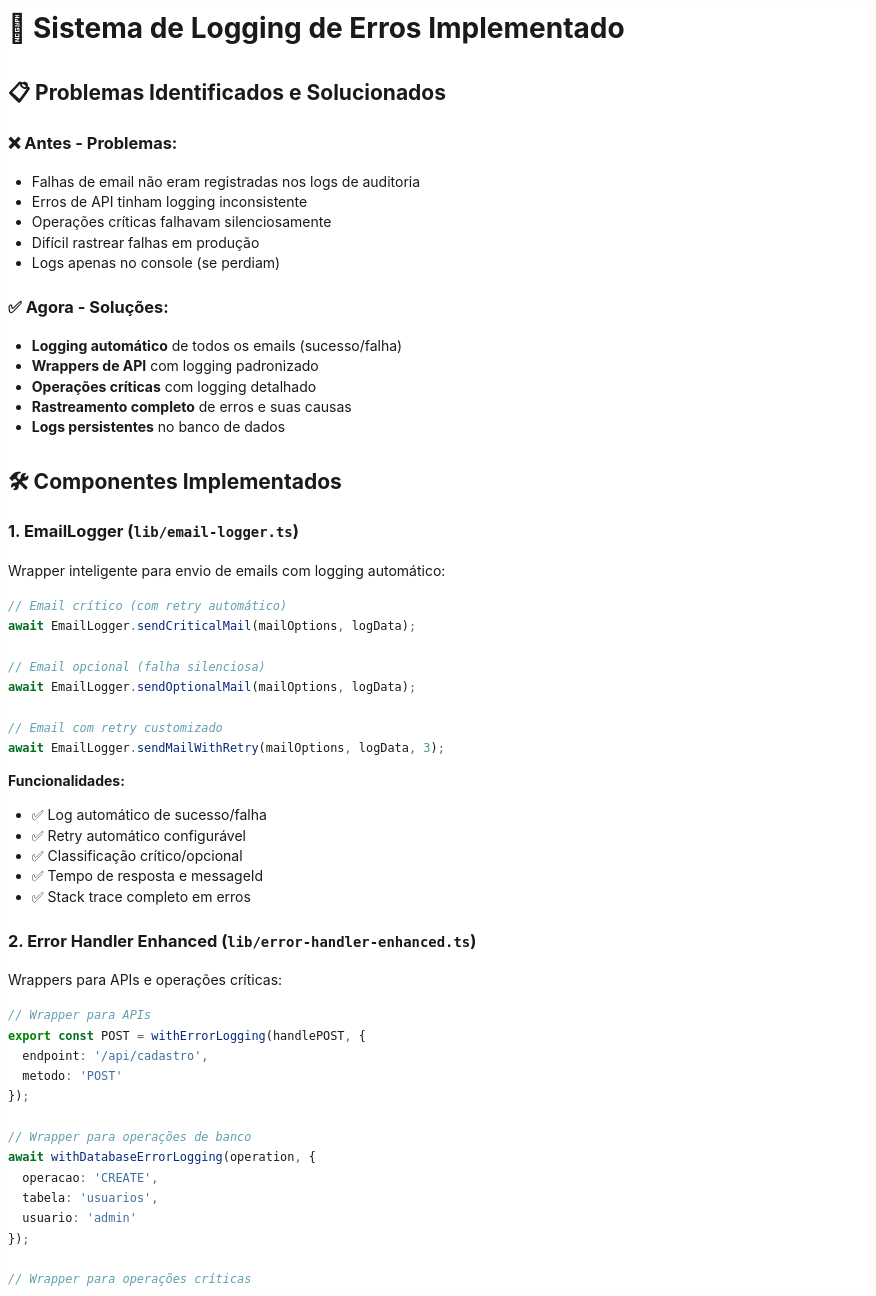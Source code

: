 # 🚨 Sistema de Logging de Erros Implementado

## 📋 Problemas Identificados e Solucionados

### ❌ **Antes - Problemas:**
- Falhas de email não eram registradas nos logs de auditoria
- Erros de API tinham logging inconsistente
- Operações críticas falhavam silenciosamente
- Difícil rastrear falhas em produção
- Logs apenas no console (se perdiam)

### ✅ **Agora - Soluções:**
- **Logging automático** de todos os emails (sucesso/falha)
- **Wrappers de API** com logging padronizado
- **Operações críticas** com logging detalhado
- **Rastreamento completo** de erros e suas causas
- **Logs persistentes** no banco de dados

## 🛠️ Componentes Implementados

### 1. **EmailLogger** (`lib/email-logger.ts`)

Wrapper inteligente para envio de emails com logging automático:

```typescript
// Email crítico (com retry automático)
await EmailLogger.sendCriticalMail(mailOptions, logData);

// Email opcional (falha silenciosa)
await EmailLogger.sendOptionalMail(mailOptions, logData);

// Email com retry customizado
await EmailLogger.sendMailWithRetry(mailOptions, logData, 3);
```

**Funcionalidades:**
- ✅ Log automático de sucesso/falha
- ✅ Retry automático configurável
- ✅ Classificação crítico/opcional
- ✅ Tempo de resposta e messageId
- ✅ Stack trace completo em erros

### 2. **Error Handler Enhanced** (`lib/error-handler-enhanced.ts`)

Wrappers para APIs e operações críticas:

```typescript
// Wrapper para APIs
export const POST = withErrorLogging(handlePOST, {
  endpoint: '/api/cadastro',
  metodo: 'POST'
});

// Wrapper para operações de banco
await withDatabaseErrorLogging(operation, {
  operacao: 'CREATE',
  tabela: 'usuarios',
  usuario: 'admin'
});

// Wrapper para operações críticas
```